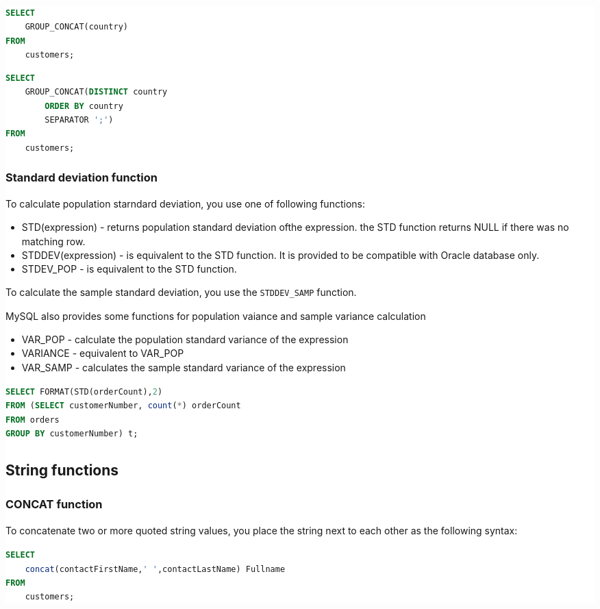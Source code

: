 ```sql
SELECT 
    GROUP_CONCAT(country)
FROM
    customers;
```

```sql
SELECT 
    GROUP_CONCAT(DISTINCT country
        ORDER BY country
        SEPARATOR ';')
FROM
    customers;
```

### Standard deviation function

To calculate population starndard deviation, you use one of following functions:

- STD(expression) - returns population standard deviation ofthe expression. the STD function returns NULL if there was no matching row.
- STDDEV(expression) - is equivalent to the STD function. It is provided to be compatible with Oracle database only.
- STDEV_POP - is equivalent to the STD function.

To calculate the sample standard deviation, you use the `STDDEV_SAMP` function.

MySQL also provides some functions for population vaiance and sample variance calculation

- VAR_POP - calculate the population standard variance of the expression
- VARIANCE - equivalent to VAR_POP
- VAR_SAMP - calculates the sample standard variance of the expression

```sql
SELECT FORMAT(STD(orderCount),2)
FROM (SELECT customerNumber, count(*) orderCount
FROM orders
GROUP BY customerNumber) t;
```

## String functions

### CONCAT function

To concatenate two or more quoted string values, you place the string next to each other as the following syntax:


```sql
SELECT 
    concat(contactFirstName,' ',contactLastName) Fullname
FROM
    customers;
```
